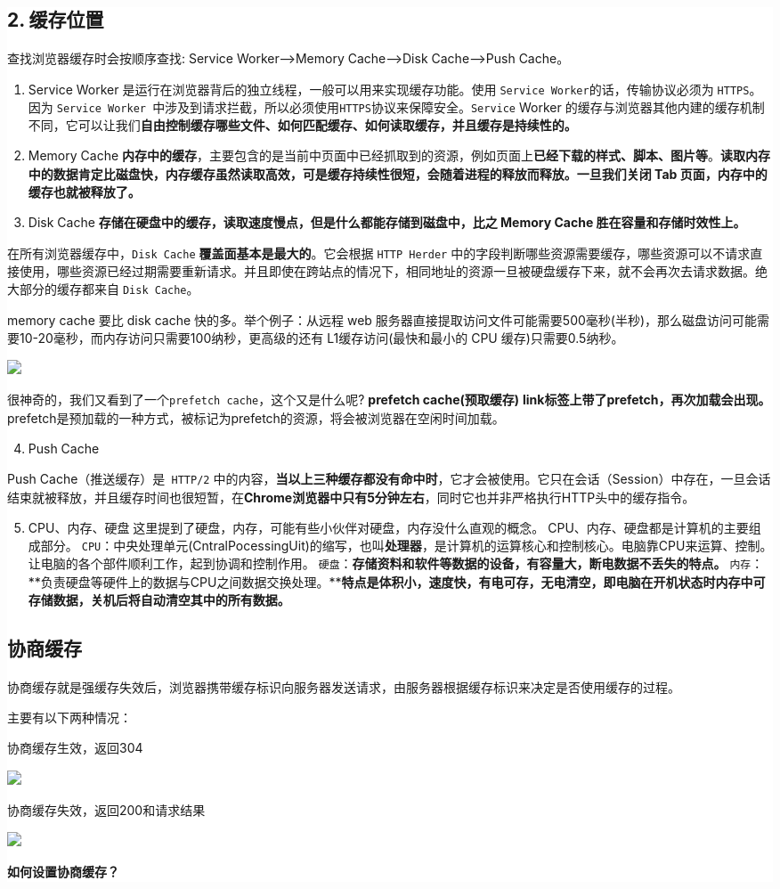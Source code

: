 ## 2. 缓存位置

查找浏览器缓存时会按顺序查找: Service Worker-->Memory Cache-->Disk Cache-->Push Cache。

1. Service Worker
是运行在浏览器背后的独立线程，一般可以用来实现缓存功能。使用 `Service Worker`的话，传输协议必须为 `HTTPS`。因为 `Service Worker `中涉及到请求拦截，所以必须使用` HTTPS `协议来保障安全。`Service` Worker 的缓存与浏览器其他内建的缓存机制不同，它可以让我们**自由控制缓存哪些文件、如何匹配缓存、如何读取缓存，并且缓存是持续性的。**

2. Memory Cache
**内存中的缓存**，主要包含的是当前中页面中已经抓取到的资源，例如页面上**已经下载的样式、脚本、图片等**。**读取内存中的数据肯定比磁盘快，**内存缓存虽然读取高效，可是缓存持续性很短，会随着进程的释放而释放。一旦我们**关闭 Tab 页面，内存中的缓存也就被释放了。**

3. Disk Cache
**存储在硬盘中的缓存，读取速度慢点，但是什么都能存储到磁盘中，比之 Memory Cache 胜在容量和存储时效性上。**

在所有浏览器缓存中，`Disk Cache` **覆盖面基本是最大的**。它会根据 `HTTP Herder` 中的字段判断哪些资源需要缓存，哪些资源可以不请求直接使用，哪些资源已经过期需要重新请求。并且即使在跨站点的情况下，相同地址的资源一旦被硬盘缓存下来，就不会再次去请求数据。绝大部分的缓存都来自 `Disk Cache`。

memory cache 要比 disk cache 快的多。举个例子：从远程 web 服务器直接提取访问文件可能需要500毫秒(半秒)，那么磁盘访问可能需要10-20毫秒，而内存访问只需要100纳秒，更高级的还有 L1缓存访问(最快和最小的 CPU 缓存)只需要0.5纳秒。

![](https://p3-juejin.byteimg.com/tos-cn-i-k3u1fbpfcp/816b32098de04046a5004720f3fcca3a~tplv-k3u1fbpfcp-zoom-1.image)

很神奇的，我们又看到了一个`prefetch cache`，这个又是什么呢?
**prefetch cache(预取缓存)**
**link标签上带了prefetch，再次加载会出现。**
prefetch是预加载的一种方式，被标记为prefetch的资源，将会被浏览器在空闲时间加载。


4. Push Cache

Push Cache（推送缓存）是` HTTP/2` 中的内容，**当以上三种缓存都没有命中时**，它才会被使用。它只在会话（Session）中存在，一旦会话结束就被释放，并且缓存时间也很短暂，在**Chrome浏览器中只有5分钟左右**，同时它也并非严格执行HTTP头中的缓存指令。

5. CPU、内存、硬盘
这里提到了硬盘，内存，可能有些小伙伴对硬盘，内存没什么直观的概念。
CPU、内存、硬盘都是计算机的主要组成部分。
`CPU`：中央处理单元(CntralPocessingUit)的缩写，也叫**处理器**，是计算机的运算核心和控制核心。电脑靠CPU来运算、控制。让电脑的各个部件顺利工作，起到协调和控制作用。
`硬盘`：**存储资料和软件等数据的设备，有容量大，断电数据不丢失的特点。**
`内存`：**负责硬盘等硬件上的数据与CPU之间数据交换处理。****特点是体积小，速度快，有电可存，无电清空，即电脑在开机状态时内存中可存储数据，关机后将自动清空其中的所有数据。**

## 协商缓存
协商缓存就是强缓存失效后，浏览器携带缓存标识向服务器发送请求，由服务器根据缓存标识来决定是否使用缓存的过程。

主要有以下两种情况：

协商缓存生效，返回304

![](https://p3-juejin.byteimg.com/tos-cn-i-k3u1fbpfcp/00e7ca5901cf4cf9bd404c118e583c62~tplv-k3u1fbpfcp-zoom-1.image)

协商缓存失效，返回200和请求结果

![](https://p3-juejin.byteimg.com/tos-cn-i-k3u1fbpfcp/54dd73422bb54be7af3b8fe3c9afbe89~tplv-k3u1fbpfcp-zoom-1.image)

**如何设置协商缓存？**
